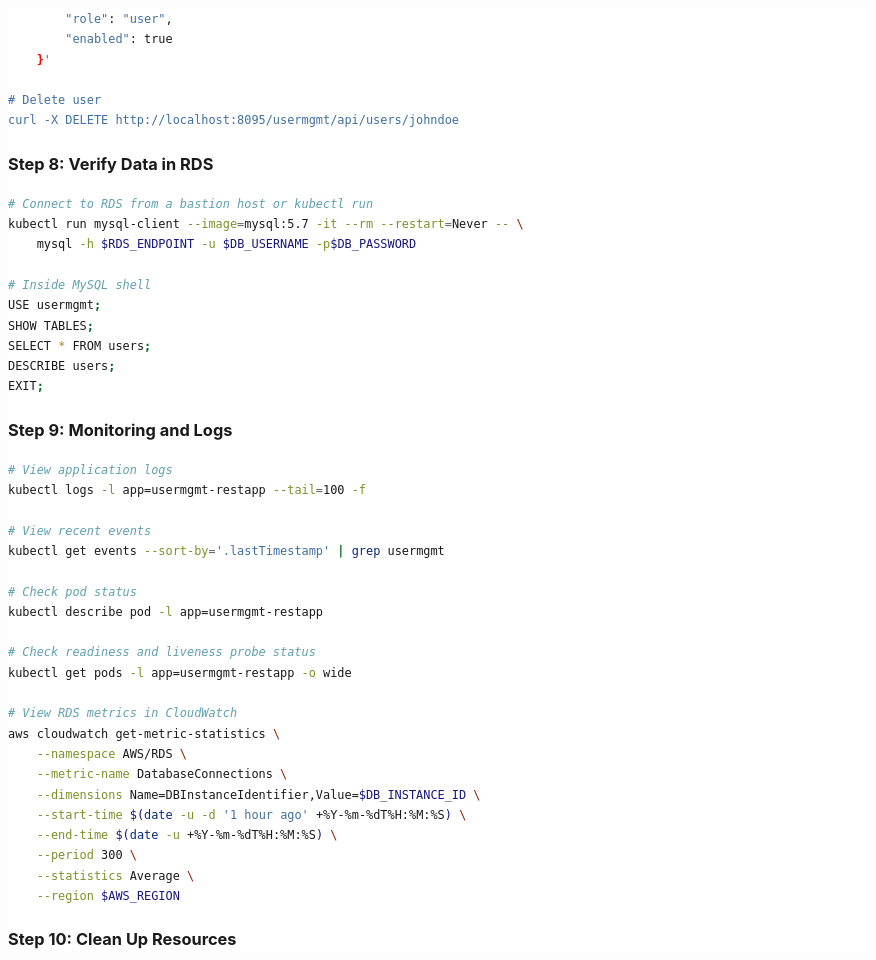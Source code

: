 ```bash
        "role": "user",
        "enabled": true
    }'

# Delete user
curl -X DELETE http://localhost:8095/usermgmt/api/users/johndoe
```

### Step 8: Verify Data in RDS

```bash
# Connect to RDS from a bastion host or kubectl run
kubectl run mysql-client --image=mysql:5.7 -it --rm --restart=Never -- \
    mysql -h $RDS_ENDPOINT -u $DB_USERNAME -p$DB_PASSWORD

# Inside MySQL shell
USE usermgmt;
SHOW TABLES;
SELECT * FROM users;
DESCRIBE users;
EXIT;
```

### Step 9: Monitoring and Logs

```bash
# View application logs
kubectl logs -l app=usermgmt-restapp --tail=100 -f

# View recent events
kubectl get events --sort-by='.lastTimestamp' | grep usermgmt

# Check pod status
kubectl describe pod -l app=usermgmt-restapp

# Check readiness and liveness probe status
kubectl get pods -l app=usermgmt-restapp -o wide

# View RDS metrics in CloudWatch
aws cloudwatch get-metric-statistics \
    --namespace AWS/RDS \
    --metric-name DatabaseConnections \
    --dimensions Name=DBInstanceIdentifier,Value=$DB_INSTANCE_ID \
    --start-time $(date -u -d '1 hour ago' +%Y-%m-%dT%H:%M:%S) \
    --end-time $(date -u +%Y-%m-%dT%H:%M:%S) \
    --period 300 \
    --statistics Average \
    --region $AWS_REGION
```

### Step 10: Clean Up Resources
